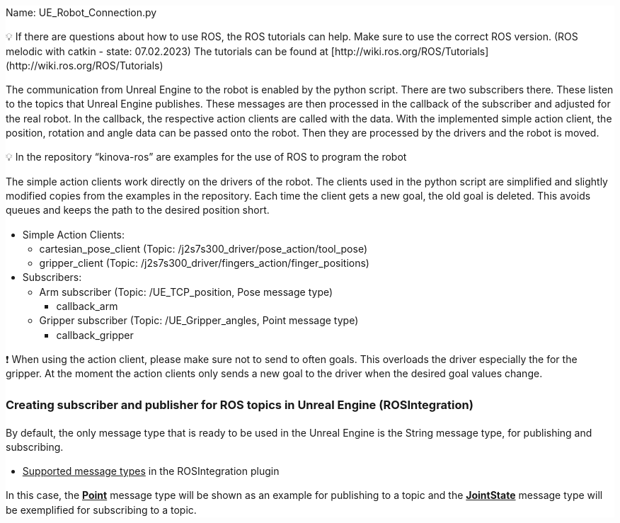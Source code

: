 Name: UE_Robot_Connection.py

<aside>
💡 If there are questions about how to use ROS, the ROS tutorials can help. Make sure to use the correct ROS version. (ROS melodic with catkin - state: 07.02.2023)
The tutorials can be found at [http://wiki.ros.org/ROS/Tutorials](http://wiki.ros.org/ROS/Tutorials)

</aside>

The communication from Unreal Engine to the robot is enabled by the python script. 
There are two subscribers there. These listen to the topics that Unreal Engine publishes. These messages are then processed in the callback of the subscriber and adjusted for the real robot. In the callback, the respective action clients are called with the data. With the implemented simple action client, the position, rotation and angle data can be passed onto the robot. Then they are processed by the drivers and the robot is moved.

<aside>
💡 In the repository “kinova-ros” are examples for the use of ROS to program the robot

</aside>

The simple action clients work directly on the drivers of the robot. The clients used in the python script are simplified and slightly modified copies from the examples in the repository. 
Each time the client gets a new goal, the old goal is deleted. This avoids queues and keeps the path to the desired position short.

- Simple Action Clients:
    - cartesian_pose_client (Topic: /j2s7s300_driver/pose_action/tool_pose)
    - gripper_client (Topic: /j2s7s300_driver/fingers_action/finger_positions)
- Subscribers:
    - Arm subscriber (Topic: /UE_TCP_position, Pose message type)
        - callback_arm
    - Gripper subscriber (Topic: /UE_Gripper_angles, Point message type)
        - callback_gripper

<aside>
❗ When using the action client, please make sure not to send to often goals. This overloads the driver especially the for the gripper. 
At the moment the action clients only sends a new goal to the driver when the desired goal values change.

</aside>

### **Creating subscriber and publisher for ROS topics in Unreal Engine** (ROSIntegration)

By default, the only message type that is ready to be used in the Unreal Engine is the String message type, for publishing and subscribing. 

- [Supported message types](https://github.com/code-iai/ROSIntegration#supported-message-types) in the ROSIntegration plugin

In this case, the **[Point](http://docs.ros.org/en/noetic/api/geometry_msgs/html/msg/Point.html)**  message type will be shown as an example for publishing to a topic and the **[JointState](http://docs.ros.org/en/noetic/api/sensor_msgs/html/msg/JointState.html)**  message type will be exemplified for subscribing to a topic.
